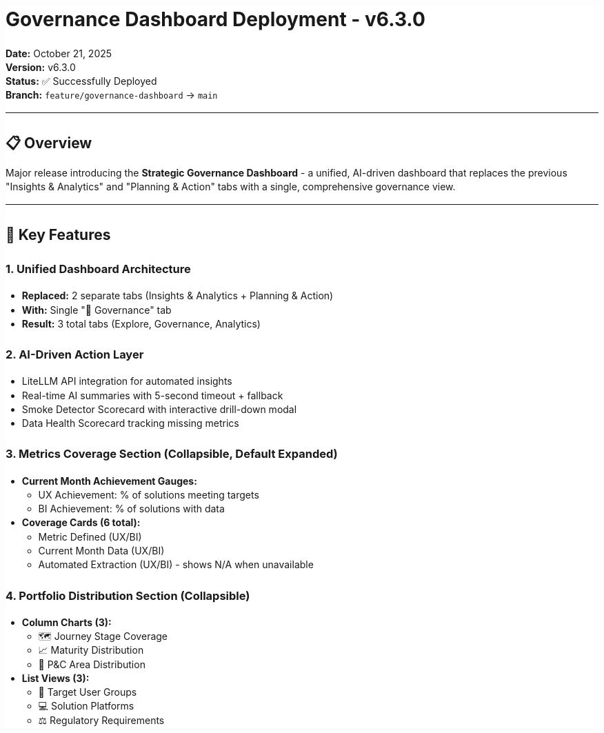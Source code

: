 # Governance Dashboard Deployment - v6.3.0

**Date:** October 21, 2025  
**Version:** v6.3.0  
**Status:** ✅ Successfully Deployed  
**Branch:** `feature/governance-dashboard` → `main`

---

## 📋 Overview

Major release introducing the **Strategic Governance Dashboard** - a unified, AI-driven dashboard that replaces the previous "Insights & Analytics" and "Planning & Action" tabs with a single, comprehensive governance view.

---

## 🎯 Key Features

### 1. **Unified Dashboard Architecture**
- **Replaced:** 2 separate tabs (Insights & Analytics + Planning & Action)
- **With:** Single "🎯 Governance" tab
- **Result:** 3 total tabs (Explore, Governance, Analytics)

### 2. **AI-Driven Action Layer**
- LiteLLM API integration for automated insights
- Real-time AI summaries with 5-second timeout + fallback
- Smoke Detector Scorecard with interactive drill-down modal
- Data Health Scorecard tracking missing metrics

### 3. **Metrics Coverage Section** (Collapsible, Default Expanded)
- **Current Month Achievement Gauges:**
  - UX Achievement: % of solutions meeting targets
  - BI Achievement: % of solutions with data
- **Coverage Cards (6 total):**
  - Metric Defined (UX/BI)
  - Current Month Data (UX/BI)
  - Automated Extraction (UX/BI) - shows N/A when unavailable

### 4. **Portfolio Distribution Section** (Collapsible)
- **Column Charts (3):**
  - 🗺️ Journey Stage Coverage
  - 📈 Maturity Distribution
  - 🏢 P&C Area Distribution
- **List Views (3):**
  - 👥 Target User Groups
  - 💻 Solution Platforms
  - ⚖️ Regulatory Requirements
